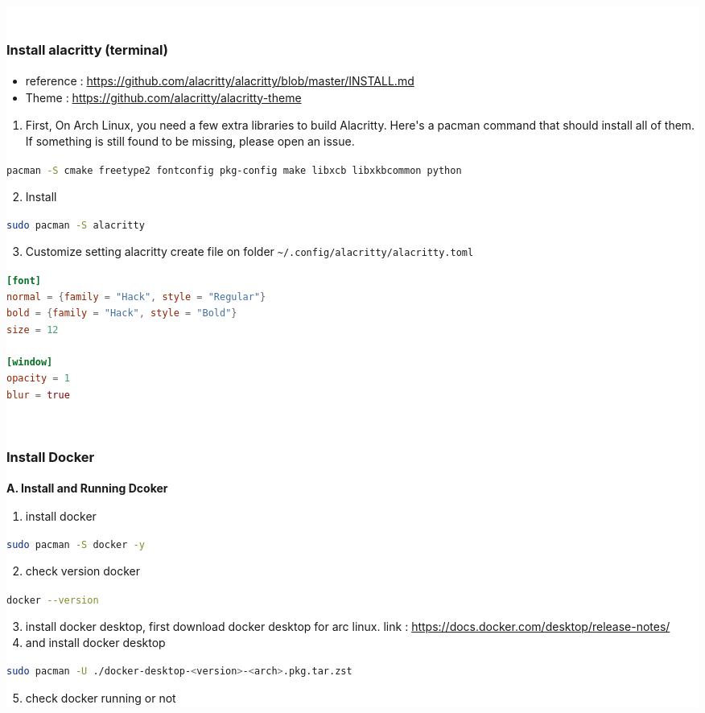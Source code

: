 </br>

### Install alacritty (terminal)
- reference : https://github.com/alacritty/alacritty/blob/master/INSTALL.md
- Theme : https://github.com/alacritty/alacritty-theme

1. First, On Arch Linux, you need a few extra libraries to build Alacritty. Here's a pacman command that should install all of them. If something is still found to be missing, please open an issue.
```bash
pacman -S cmake freetype2 fontconfig pkg-config make libxcb libxkbcommon python
```

2.  Install
```bash
sudo pacman -S alacritty
```

3. Customize setting alacritty
create file on folder `~/.config/alacritty/alacritty.toml`
```toml
[font]
normal = {family = "Hack", style = "Regular"}
bold = {family = "Hack", style = "Bold"}
size = 12

[window]
opacity = 1
blur = true
```


</br>

### Install Docker

**A. Install and Running Dcoker**

1. install docker

```bash
sudo pacman -S docker -y
```

2. check version docker

```bash
docker --version
```

3. install docker desktop, first download docker desktop for arc linux. link : https://docs.docker.com/desktop/release-notes/
4. and install docker desktop

```bash
sudo pacman -U ./docker-desktop-<version>-<arch>.pkg.tar.zst
```

5. check docker running or not
